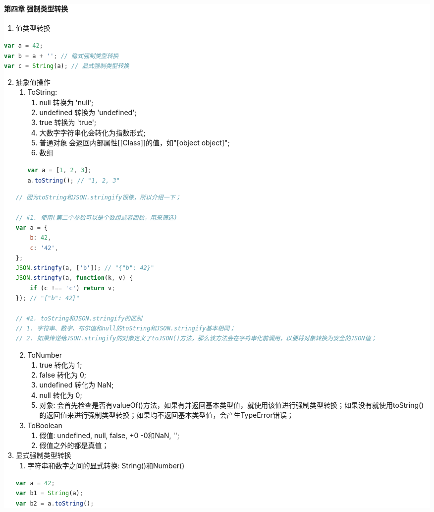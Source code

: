 #### 第四章 强制类型转换

1. 值类型转换
```JavaScript
var a = 42;
var b = a + ''; // 隐式强制类型转换
var c = String(a); // 显式强制类型转换
```
2. 抽象值操作
    1. ToString:
        1. null 转换为 'null';
        2. undefined 转换为 'undefined';
        3. true 转换为 'true';
        4. 大数字字符串化会转化为指数形式;
        5. 普通对象 会返回内部属性[[Class]]的值，如"[object object]";
        6. 数组
        ```JavaScript
        var a = [1, 2, 3];
        a.toString(); // "1, 2, 3"
        ```
    ```JavaScript
    // 因为toString和JSON.stringify很像，所以介绍一下；
    
    // #1. 使用(第二个参数可以是个数组或者函数，用来筛选)
    var a = {
        b: 42,
        c: '42',
    };
    JSON.stringfy(a, ['b']); // "{"b": 42}"
    JSON.stringfy(a, function(k, v) {
        if (c !== 'c') return v;
    }); // "{"b": 42}"
    
    // #2. toString和JSON.stringify的区别
    // 1. 字符串、数字、布尔值和null的toString和JSON.stringify基本相同；
    // 2. 如果传递给JSON.stringify的对象定义了toJSON()方法，那么该方法会在字符串化前调用，以便将对象转换为安全的JSON值；
    ```
    2. ToNumber
        1. true 转化为 1;
        2. false 转化为 0;
        3. undefined 转化为 NaN;
        4. null 转化为 0;
        5. 对象: 会首先检查是否有valueOf()方法，如果有并返回基本类型值，就使用该值进行强制类型转换；如果没有就使用toString()的返回值来进行强制类型转换；如果均不返回基本类型值，会产生TypeError错误；
    3. ToBoolean
        1. 假值: undefined, null, false, +0 -0和NaN, '';
        2. 假值之外的都是真值；
3. 显式强制类型转换
    1. 字符串和数字之间的显式转换: String()和Number()
    ```JavaScript
    var a = 42; 
    var b1 = String(a);
    var b2 = a.toString();
    